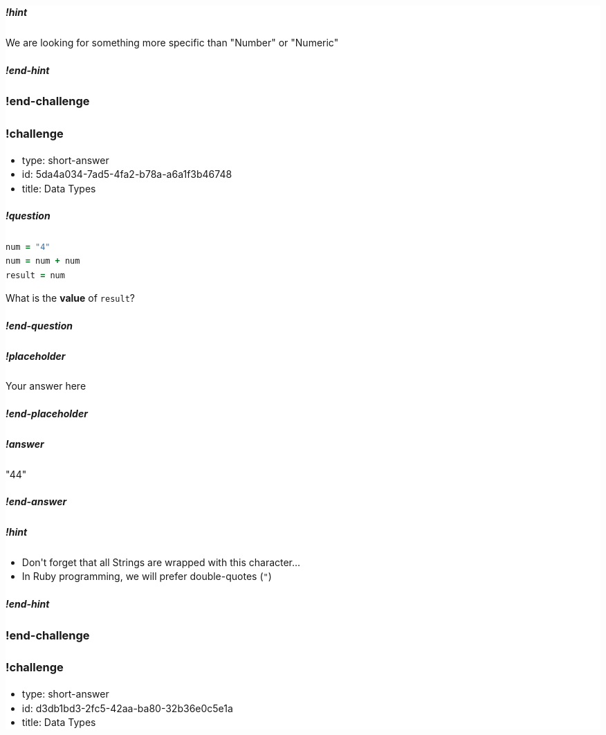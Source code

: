 ##### !hint

We are looking for something more specific than "Number" or "Numeric"

##### !end-hint

### !end-challenge




### !challenge

* type: short-answer
* id: 5da4a034-7ad5-4fa2-b78a-a6a1f3b46748
* title: Data Types

##### !question

```ruby
num = "4"
num = num + num
result = num
```

What is the **value** of `result`?

##### !end-question

##### !placeholder

Your answer here

##### !end-placeholder

##### !answer

"44"

##### !end-answer

##### !hint

* Don't forget that all Strings are wrapped with this character...
* In Ruby programming, we will prefer double-quotes (`"`)

##### !end-hint

### !end-challenge





### !challenge

* type: short-answer
* id: d3db1bd3-2fc5-42aa-ba80-32b36e0c5e1a
* title: Data Types
